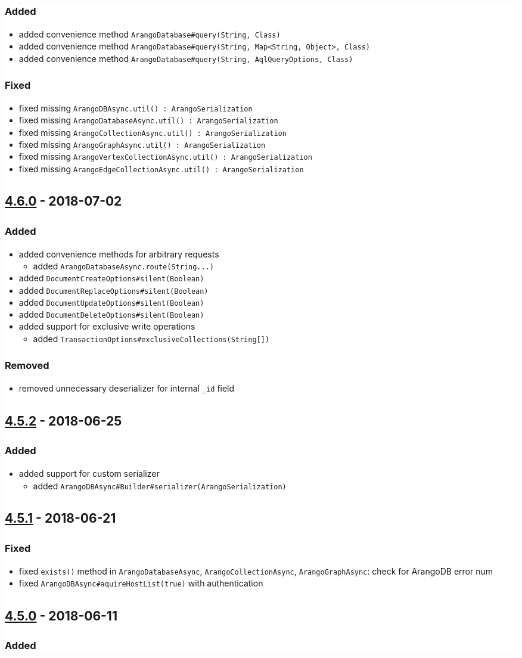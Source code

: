 ### Added

- added convenience method `ArangoDatabase#query(String, Class)`
- added convenience method `ArangoDatabase#query(String, Map<String, Object>, Class)`
- added convenience method `ArangoDatabase#query(String, AqlQueryOptions, Class)`

### Fixed

- fixed missing `ArangoDBAsync.util() : ArangoSerialization`
- fixed missing `ArangoDatabaseAsync.util() : ArangoSerialization`
- fixed missing `ArangoCollectionAsync.util() : ArangoSerialization`
- fixed missing `ArangoGraphAsync.util() : ArangoSerialization`
- fixed missing `ArangoVertexCollectionAsync.util() : ArangoSerialization`
- fixed missing `ArangoEdgeCollectionAsync.util() : ArangoSerialization`

## [4.6.0] - 2018-07-02

### Added

- added convenience methods for arbitrary requests
  - added `ArangoDatabaseAsync.route(String...)`
- added `DocumentCreateOptions#silent(Boolean)`
- added `DocumentReplaceOptions#silent(Boolean)`
- added `DocumentUpdateOptions#silent(Boolean)`
- added `DocumentDeleteOptions#silent(Boolean)`
- added support for exclusive write operations
  - added `TransactionOptions#exclusiveCollections(String[])`

### Removed

- removed unnecessary deserializer for internal `_id` field

## [4.5.2] - 2018-06-25

### Added

- added support for custom serializer
  - added `ArangoDBAsync#Builder#serializer(ArangoSerialization)`

## [4.5.1] - 2018-06-21

### Fixed

- fixed `exists()` method in `ArangoDatabaseAsync`, `ArangoCollectionAsync`, `ArangoGraphAsync`: check for ArangoDB error num
- fixed `ArangoDBAsync#aquireHostList(true)` with authentication

## [4.5.0] - 2018-06-11

### Added


[unreleased]: https://github.com/arangodb/arangodb-java-driver-async/compare/5.0.7...HEAD
[5.0.7]: https://github.com/arangodb/arangodb-java-driver-async/compare/5.0.6...5.0.7
[5.0.6]: https://github.com/arangodb/arangodb-java-driver-async/compare/5.0.5...5.0.6
[5.0.5]: https://github.com/arangodb/arangodb-java-driver-async/compare/5.0.4...5.0.5
[5.0.4]: https://github.com/arangodb/arangodb-java-driver-async/compare/5.0.3...5.0.4
[5.0.3]: https://github.com/arangodb/arangodb-java-driver-async/compare/5.0.2...5.0.3
[5.0.2]: https://github.com/arangodb/arangodb-java-driver-async/compare/5.0.1...5.0.2
[5.0.1]: https://github.com/arangodb/arangodb-java-driver-async/compare/5.0.0...5.0.1
[5.0.0]: https://github.com/arangodb/arangodb-java-driver-async/compare/4.7.2...5.0.0
[4.7.2]: https://github.com/arangodb/arangodb-java-driver-async/compare/4.7.0...4.7.2
[4.7.0]: https://github.com/arangodb/arangodb-java-driver-async/compare/4.6.1...4.7.0
[4.6.1]: https://github.com/arangodb/arangodb-java-driver-async/compare/4.6.0...4.6.1
[4.6.0]: https://github.com/arangodb/arangodb-java-driver-async/compare/4.5.2...4.6.0
[4.5.2]: https://github.com/arangodb/arangodb-java-driver-async/compare/4.5.1...4.5.2
[4.5.1]: https://github.com/arangodb/arangodb-java-driver-async/compare/4.5.0...4.5.1
[4.5.0]: https://github.com/arangodb/arangodb-java-driver-async/compare/4.4.1...4.5.0
[4.4.1]: https://github.com/arangodb/arangodb-java-driver-async/compare/4.4.0...4.4.1
[4.4.0]: https://github.com/arangodb/arangodb-java-driver-async/compare/4.3.7...4.4.0
[4.3.7]: https://github.com/arangodb/arangodb-java-driver-async/compare/4.3.6...4.3.7
[4.3.6]: https://github.com/arangodb/arangodb-java-driver-async/compare/4.3.4...4.3.6
[4.3.4]: https://github.com/arangodb/arangodb-java-driver-async/compare/4.3.3...4.3.4
[4.3.3]: https://github.com/arangodb/arangodb-java-driver-async/compare/4.3.2...4.3.3
[4.3.2]: https://github.com/arangodb/arangodb-java-driver-async/compare/4.3.1...4.3.2
[4.3.1]: https://github.com/arangodb/arangodb-java-driver-async/compare/4.3.0...4.3.1
[4.3.0]: https://github.com/arangodb/arangodb-java-driver-async/compare/4.2.7...4.3.0
[4.2.7]: https://github.com/arangodb/arangodb-java-driver-async/compare/4.2.5...4.2.7
[4.2.5]: https://github.com/arangodb/arangodb-java-driver-async/compare/4.2.4...4.2.5
[4.2.4]: https://github.com/arangodb/arangodb-java-driver-async/compare/4.2.3...4.2.4
[4.2.3]: https://github.com/arangodb/arangodb-java-driver-async/compare/4.2.2...4.2.3
[4.2.2]: https://github.com/arangodb/arangodb-java-driver-async/compare/4.2.1...4.2.2
[4.2.1]: https://github.com/arangodb/arangodb-java-driver-async/compare/4.2.0...4.2.1
[4.2.0]: https://github.com/arangodb/arangodb-java-driver-async/compare/4.1.12...4.2.0
[4.1.12]: https://github.com/arangodb/arangodb-java-driver-async/compare/4.1.11...4.1.12
[4.1.11]: https://github.com/arangodb/arangodb-java-driver-async/compare/4.1.10...4.1.11
[4.1.10]: https://github.com/arangodb/arangodb-java-driver-async/compare/4.1.9...4.1.10
[4.1.9]: https://github.com/arangodb/arangodb-java-driver-async/compare/4.1.8...4.1.9
[4.1.8]: https://github.com/arangodb/arangodb-java-driver-async/compare/4.1.7...4.1.8
[4.1.7]: https://github.com/arangodb/arangodb-java-driver-async/compare/4.1.6...4.1.7
[4.1.6]: https://github.com/arangodb/arangodb-java-driver-async/compare/4.1.5...4.1.6
[4.1.5]: https://github.com/arangodb/arangodb-java-driver-async/compare/4.1.4...4.1.5
[4.1.4]: https://github.com/arangodb/arangodb-java-driver-async/compare/4.1.3...4.1.4
[4.1.3]: https://github.com/arangodb/arangodb-java-driver-async/compare/4.1.2...4.1.3
[4.1.2]: https://github.com/arangodb/arangodb-java-driver-async/compare/4.1.1...4.1.2
[4.1.1]: https://github.com/arangodb/arangodb-java-driver-async/compare/4.1.0...4.1.1